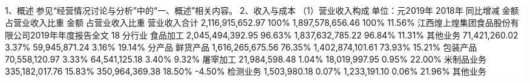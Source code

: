 1、概述
参见“经营情况讨论与分析”中的“一、概述”相关内容。
2、收入与成本
（1）营业收入构成
单位：元2019年
2018年
同比增减
金额
占营业收入比重
金额
占营业收入比重
营业收入合计
2,116,915,652.97
100%
1,897,578,656.46
100%
11.56%
江西煌上煌集团食品股份有限公司2019年年度报告全文
18
分行业
食品加工
2,045,494,392.95
96.63%
1,837,632,785.22
96.84%
11.31%
其他业务
71,421,260.02
3.37%
59,945,871.24
3.16%
19.14%
分产品
鲜货产品
1,616,265,675.56
76.35%
1,402,874,101.61
73.93%
15.21%
包装产品
70,558,120.97
3.33%
64,541,125.18
3.40%
9.32%
屠宰加工
21,984,598.48
1.04%
18,019,997.95
0.95%
22.00%
米制品业务
335,182,017.76
15.83%
350,964,369.38
18.50%
-4.50%
检测业务
1,503,980.18
0.07%
1,233,191.10
0.06%
21.96%
其他业务